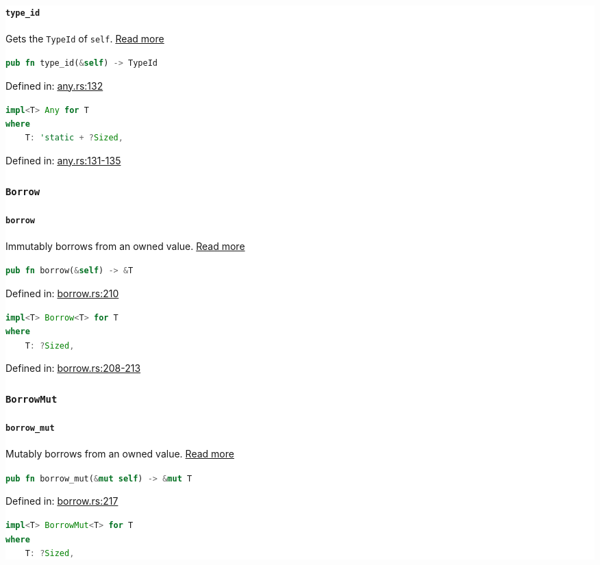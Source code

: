 #### `type_id`

Gets the `TypeId` of `self`. [Read more](https://doc.rust-lang.org/nightly/core/any/trait.Any.html#tymethod.type_id)

```rs
pub fn type_id(&self) -> TypeId
```

Defined in: [any.rs:132](https://github.com/https://blob/01d4ada/core/tauri/src/https://doc.rust-lang.org/nightly/src/core/any.rs#L132)

```rs
impl<T> Any for T 
where
    T: 'static + ?Sized, 
```

Defined in: [any.rs:131-135](https://github.com/https://blob/01d4ada/core/tauri/src/https://doc.rust-lang.org/nightly/src/core/any.rs#L131-135)

### `Borrow`

#### `borrow`

Immutably borrows from an owned value. [Read more](https://doc.rust-lang.org/nightly/core/borrow/trait.Borrow.html#tymethod.borrow)

```rs
pub fn borrow(&self) -> &T
```

Defined in: [borrow.rs:210](https://github.com/https://blob/01d4ada/core/tauri/src/https://doc.rust-lang.org/nightly/src/core/borrow.rs#L210)

```rs
impl<T> Borrow<T> for T 
where
    T: ?Sized, 
```

Defined in: [borrow.rs:208-213](https://github.com/https://blob/01d4ada/core/tauri/src/https://doc.rust-lang.org/nightly/src/core/borrow.rs#L208-213)

### `BorrowMut`

#### `borrow_mut`

Mutably borrows from an owned value. [Read more](https://doc.rust-lang.org/nightly/core/borrow/trait.BorrowMut.html#tymethod.borrow_mut)

```rs
pub fn borrow_mut(&mut self) -> &mut T
```

Defined in: [borrow.rs:217](https://github.com/https://blob/01d4ada/core/tauri/src/https://doc.rust-lang.org/nightly/src/core/borrow.rs#L217)

```rs
impl<T> BorrowMut<T> for T 
where
    T: ?Sized, 
```
